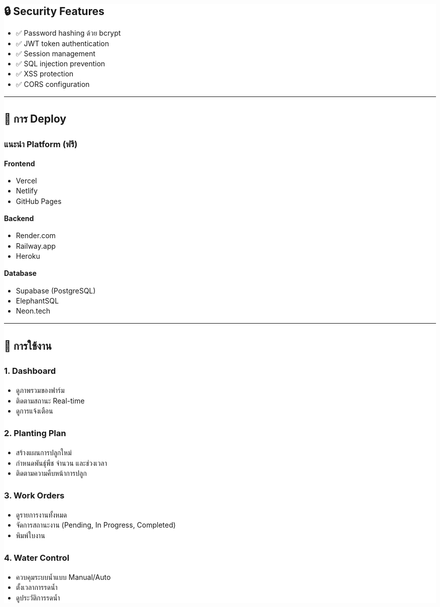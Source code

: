 
## 🔒 Security Features

- ✅ Password hashing ด้วย bcrypt
- ✅ JWT token authentication
- ✅ Session management
- ✅ SQL injection prevention
- ✅ XSS protection
- ✅ CORS configuration

---

## 🚀 การ Deploy

### แนะนำ Platform (ฟรี)

**Frontend**
- Vercel
- Netlify
- GitHub Pages

**Backend**
- Render.com
- Railway.app
- Heroku

**Database**
- Supabase (PostgreSQL)
- ElephantSQL
- Neon.tech

---

## 📝 การใช้งาน

### 1. Dashboard
- ดูภาพรวมของฟาร์ม
- ติดตามสถานะ Real-time
- ดูการแจ้งเตือน

### 2. Planting Plan
- สร้างแผนการปลูกใหม่
- กำหนดพันธุ์พืช จำนวน และช่วงเวลา
- ติดตามความคืบหน้าการปลูก

### 3. Work Orders
- ดูรายการงานทั้งหมด
- จัดการสถานะงาน (Pending, In Progress, Completed)
- พิมพ์ใบงาน

### 4. Water Control
- ควบคุมระบบน้ำแบบ Manual/Auto
- ตั้งเวลาการรดน้ำ
- ดูประวัติการรดน้ำ
